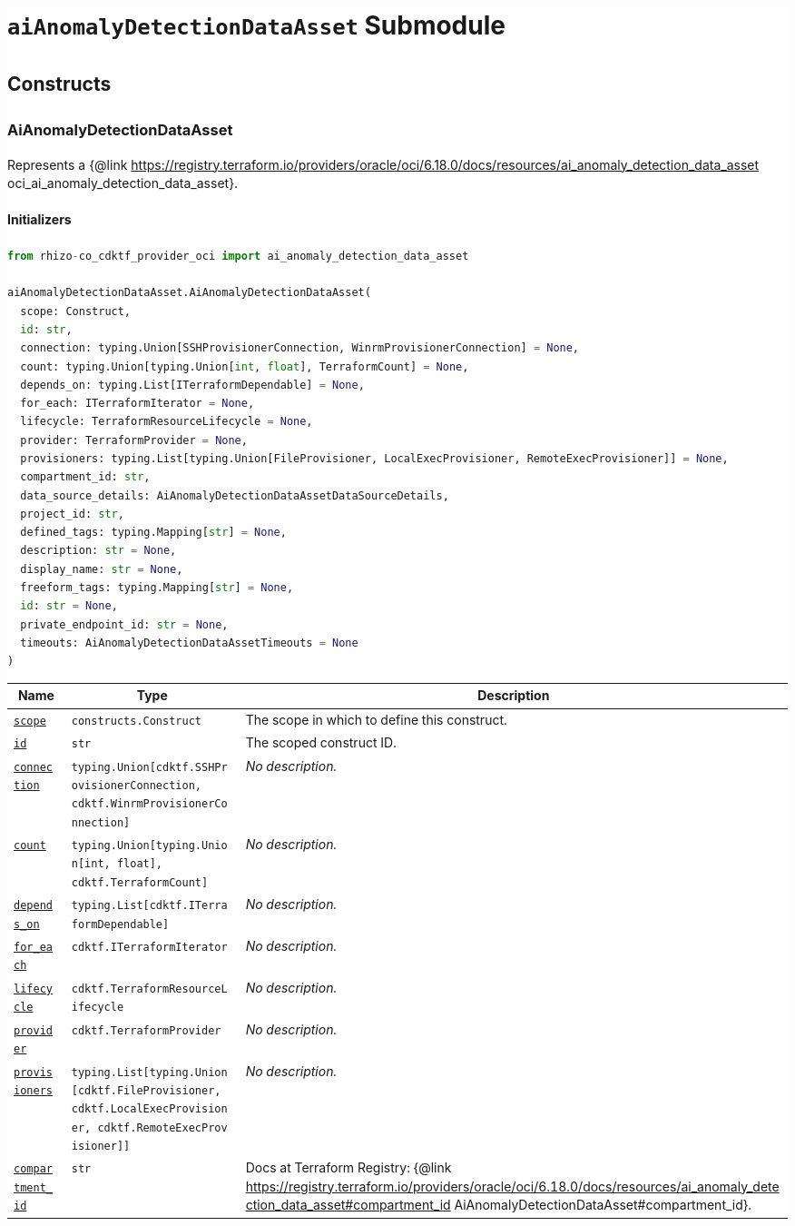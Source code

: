 # `aiAnomalyDetectionDataAsset` Submodule <a name="`aiAnomalyDetectionDataAsset` Submodule" id="rhizo-co-terraform-provider-oci.aiAnomalyDetectionDataAsset"></a>

## Constructs <a name="Constructs" id="Constructs"></a>

### AiAnomalyDetectionDataAsset <a name="AiAnomalyDetectionDataAsset" id="rhizo-co-terraform-provider-oci.aiAnomalyDetectionDataAsset.AiAnomalyDetectionDataAsset"></a>

Represents a {@link https://registry.terraform.io/providers/oracle/oci/6.18.0/docs/resources/ai_anomaly_detection_data_asset oci_ai_anomaly_detection_data_asset}.

#### Initializers <a name="Initializers" id="rhizo-co-terraform-provider-oci.aiAnomalyDetectionDataAsset.AiAnomalyDetectionDataAsset.Initializer"></a>

```python
from rhizo-co_cdktf_provider_oci import ai_anomaly_detection_data_asset

aiAnomalyDetectionDataAsset.AiAnomalyDetectionDataAsset(
  scope: Construct,
  id: str,
  connection: typing.Union[SSHProvisionerConnection, WinrmProvisionerConnection] = None,
  count: typing.Union[typing.Union[int, float], TerraformCount] = None,
  depends_on: typing.List[ITerraformDependable] = None,
  for_each: ITerraformIterator = None,
  lifecycle: TerraformResourceLifecycle = None,
  provider: TerraformProvider = None,
  provisioners: typing.List[typing.Union[FileProvisioner, LocalExecProvisioner, RemoteExecProvisioner]] = None,
  compartment_id: str,
  data_source_details: AiAnomalyDetectionDataAssetDataSourceDetails,
  project_id: str,
  defined_tags: typing.Mapping[str] = None,
  description: str = None,
  display_name: str = None,
  freeform_tags: typing.Mapping[str] = None,
  id: str = None,
  private_endpoint_id: str = None,
  timeouts: AiAnomalyDetectionDataAssetTimeouts = None
)
```

| **Name** | **Type** | **Description** |
| --- | --- | --- |
| <code><a href="#rhizo-co-terraform-provider-oci.aiAnomalyDetectionDataAsset.AiAnomalyDetectionDataAsset.Initializer.parameter.scope">scope</a></code> | <code>constructs.Construct</code> | The scope in which to define this construct. |
| <code><a href="#rhizo-co-terraform-provider-oci.aiAnomalyDetectionDataAsset.AiAnomalyDetectionDataAsset.Initializer.parameter.id">id</a></code> | <code>str</code> | The scoped construct ID. |
| <code><a href="#rhizo-co-terraform-provider-oci.aiAnomalyDetectionDataAsset.AiAnomalyDetectionDataAsset.Initializer.parameter.connection">connection</a></code> | <code>typing.Union[cdktf.SSHProvisionerConnection, cdktf.WinrmProvisionerConnection]</code> | *No description.* |
| <code><a href="#rhizo-co-terraform-provider-oci.aiAnomalyDetectionDataAsset.AiAnomalyDetectionDataAsset.Initializer.parameter.count">count</a></code> | <code>typing.Union[typing.Union[int, float], cdktf.TerraformCount]</code> | *No description.* |
| <code><a href="#rhizo-co-terraform-provider-oci.aiAnomalyDetectionDataAsset.AiAnomalyDetectionDataAsset.Initializer.parameter.dependsOn">depends_on</a></code> | <code>typing.List[cdktf.ITerraformDependable]</code> | *No description.* |
| <code><a href="#rhizo-co-terraform-provider-oci.aiAnomalyDetectionDataAsset.AiAnomalyDetectionDataAsset.Initializer.parameter.forEach">for_each</a></code> | <code>cdktf.ITerraformIterator</code> | *No description.* |
| <code><a href="#rhizo-co-terraform-provider-oci.aiAnomalyDetectionDataAsset.AiAnomalyDetectionDataAsset.Initializer.parameter.lifecycle">lifecycle</a></code> | <code>cdktf.TerraformResourceLifecycle</code> | *No description.* |
| <code><a href="#rhizo-co-terraform-provider-oci.aiAnomalyDetectionDataAsset.AiAnomalyDetectionDataAsset.Initializer.parameter.provider">provider</a></code> | <code>cdktf.TerraformProvider</code> | *No description.* |
| <code><a href="#rhizo-co-terraform-provider-oci.aiAnomalyDetectionDataAsset.AiAnomalyDetectionDataAsset.Initializer.parameter.provisioners">provisioners</a></code> | <code>typing.List[typing.Union[cdktf.FileProvisioner, cdktf.LocalExecProvisioner, cdktf.RemoteExecProvisioner]]</code> | *No description.* |
| <code><a href="#rhizo-co-terraform-provider-oci.aiAnomalyDetectionDataAsset.AiAnomalyDetectionDataAsset.Initializer.parameter.compartmentId">compartment_id</a></code> | <code>str</code> | Docs at Terraform Registry: {@link https://registry.terraform.io/providers/oracle/oci/6.18.0/docs/resources/ai_anomaly_detection_data_asset#compartment_id AiAnomalyDetectionDataAsset#compartment_id}. |